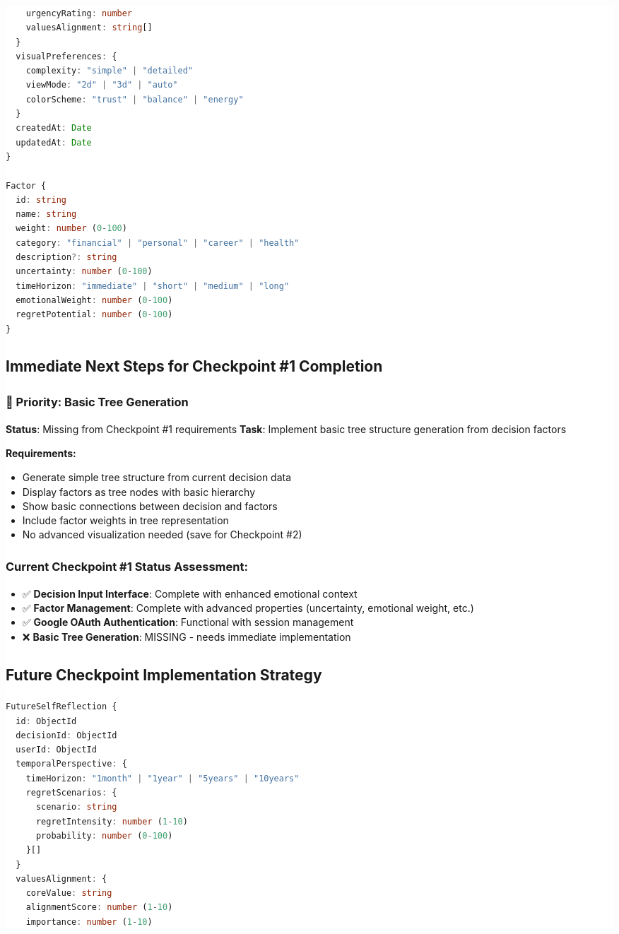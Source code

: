 ```typescript
    urgencyRating: number
    valuesAlignment: string[]
  }
  visualPreferences: {
    complexity: "simple" | "detailed"
    viewMode: "2d" | "3d" | "auto"
    colorScheme: "trust" | "balance" | "energy"
  }
  createdAt: Date
  updatedAt: Date
}

Factor {
  id: string
  name: string
  weight: number (0-100)
  category: "financial" | "personal" | "career" | "health"
  description?: string
  uncertainty: number (0-100)
  timeHorizon: "immediate" | "short" | "medium" | "long"
  emotionalWeight: number (0-100)
  regretPotential: number (0-100)
}
```

## Immediate Next Steps for Checkpoint #1 Completion

### 🎯 Priority: Basic Tree Generation
**Status**: Missing from Checkpoint #1 requirements
**Task**: Implement basic tree structure generation from decision factors

**Requirements:**
- Generate simple tree structure from current decision data
- Display factors as tree nodes with basic hierarchy
- Show basic connections between decision and factors
- Include factor weights in tree representation
- No advanced visualization needed (save for Checkpoint #2)

### Current Checkpoint #1 Status Assessment:
- ✅ **Decision Input Interface**: Complete with enhanced emotional context
- ✅ **Factor Management**: Complete with advanced properties (uncertainty, emotional weight, etc.)
- ✅ **Google OAuth Authentication**: Functional with session management
- ❌ **Basic Tree Generation**: MISSING - needs immediate implementation

## Future Checkpoint Implementation Strategy
```typescript
FutureSelfReflection {
  id: ObjectId
  decisionId: ObjectId
  userId: ObjectId
  temporalPerspective: {
    timeHorizon: "1month" | "1year" | "5years" | "10years"
    regretScenarios: {
      scenario: string
      regretIntensity: number (1-10)
      probability: number (0-100)
    }[]
  }
  valuesAlignment: {
    coreValue: string
    alignmentScore: number (1-10)
    importance: number (1-10)
```